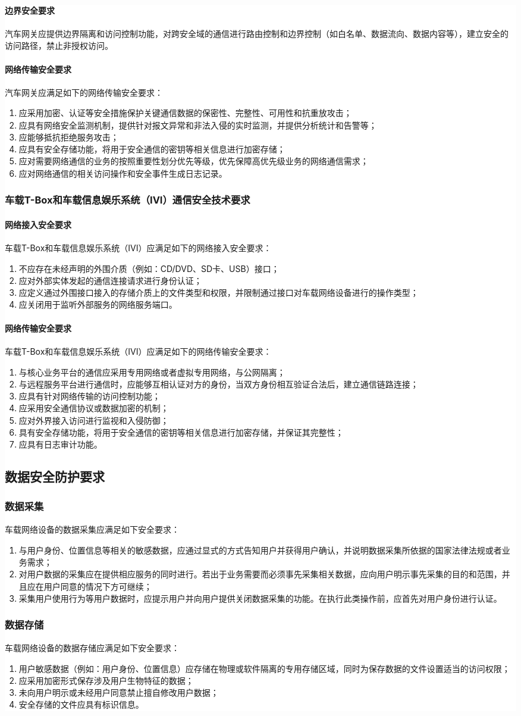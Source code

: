 #### **边界安全要求**   
  
汽车网关应提供边界隔离和访问控制功能，对跨安全域的通信进行路由控制和边界控制（如白名单、数据流向、数据内容等），建立安全的访问路径，禁止非授权访问。  
  
#### **网络传输安全要求**   
  
汽车网关应满足如下的网络传输安全要求：  
  
1.  应采用加密、认证等安全措施保护关键通信数据的保密性、完整性、可用性和抗重放攻击；  
1.  应具有网络安全监测机制，提供针对报文异常和非法入侵的实时监测，并提供分析统计和告警等；  
2.  应能够抵抗拒绝服务攻击；  
3.  应具有安全存储功能，将用于安全通信的密钥等相关信息进行加密存储；  
4.  应对需要网络通信的业务的按照重要性划分优先等级，优先保障高优先级业务的网络通信需求；  
5.  应对网络通信的相关访问操作和安全事件生成日志记录。  
  
### 车载T-Box和车载信息娱乐系统（IVI）通信安全技术要求  
  
#### **网络接入安全要求**   
  
车载T-Box和车载信息娱乐系统（IVI）应满足如下的网络接入安全要求：  
  
1.  不应存在未经声明的外围介质（例如：CD/DVD、SD卡、USB）接口；  
1.  应对外部实体发起的通信连接请求进行身份认证；  
2.  应定义通过外围接口接入的存储介质上的文件类型和权限，并限制通过接口对车载网络设备进行的操作类型；  
3.  应关闭用于监听外部服务的网络服务端口。  
  
#### **网络传输安全要求**   
  
车载T-Box和车载信息娱乐系统（IVI）应满足如下的网络传输安全要求：  
  
1.  与核心业务平台的通信应采用专用网络或者虚拟专用网络，与公网隔离；  
1.  与远程服务平台进行通信时，应能够互相认证对方的身份，当双方身份相互验证合法后，建立通信链路连接；  
2.  应具有针对网络传输的访问控制功能；  
3.  应采用安全通信协议或数据加密的机制；  
4.  应对外界接入访问进行监视和入侵防御；  
5.  具有安全存储功能，将用于安全通信的密钥等相关信息进行加密存储，并保证其完整性；  
6.  应具有日志审计功能。  
  
## 数据安全防护要求  
  
### 数据采集  
  
车载网络设备的数据采集应满足如下安全要求：  
  
1.  与用户身份、位置信息等相关的敏感数据，应通过显式的方式告知用户并获得用户确认，并说明数据采集所依据的国家法律法规或者业务需求；  
1.  对用户数据的采集应在提供相应服务的同时进行。若出于业务需要而必须事先采集相关数据，应向用户明示事先采集的目的和范围，并且应在用户同意的情况下方可继续；  
2.  采集用户使用行为等用户数据时，应提示用户并向用户提供关闭数据采集的功能。在执行此类操作前，应首先对用户身份进行认证。  
  
### 数据存储  
  
车载网络设备的数据存储应满足如下安全要求：  
  
1.  用户敏感数据（例如：用户身份、位置信息）应存储在物理或软件隔离的专用存储区域，同时为保存数据的文件设置适当的访问权限；  
1.  应采用加密形式保存涉及用户生物特征的数据；  
2.  未向用户明示或未经用户同意禁止擅自修改用户数据；  
3.  安全存储的文件应具有标识信息。  
  